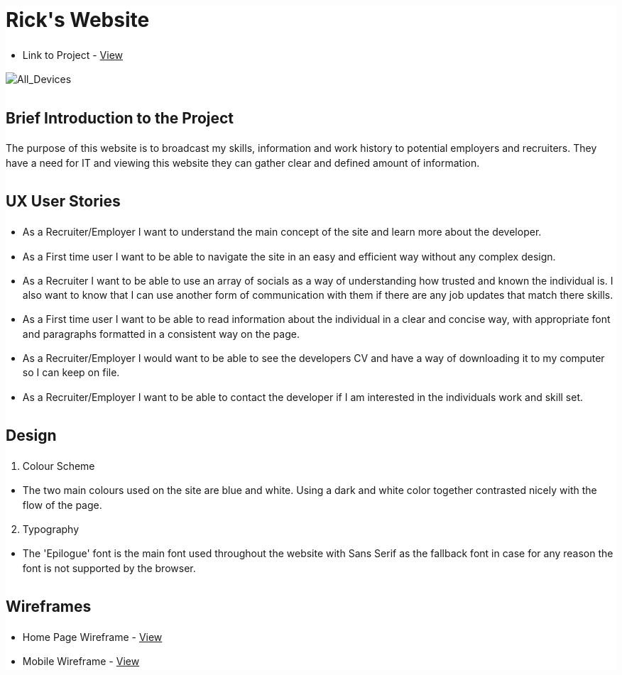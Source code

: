 # Rick's Website

- Link to Project - [View](https://richard-ui.github.io/User-Centric-Project/)

![All_Devices](/assets/cross-browser/alldevices.png)

## Brief Introduction to the Project

The purpose of this website is to broadcast my skills, information and work history to potential employers and recruiters.
They have a need for IT and viewing this website they can gather clear and defined amount of information.

## UX User Stories
- As a Recruiter/Employer I want to understand the main concept of the site and learn more about the developer.

- As a First time user I want to be able to navigate the site in an easy and efficient way without any complex design.

- As a Recruiter I want to be able to use an array of socials as a way of understanding how trusted and known the individual is.
  I also want to know that I can use another form of communication with them if there are any job updates that match there skills.

- As a First time user I want to be able to read information about the individual in a clear and concise way, with appropriate font and paragraphs
  formatted in a consistent way on the page.

- As a Recruiter/Employer I would want to be able to see the developers CV and have a way of downloading it to my computer so I can keep on file.

- As a Recruiter/Employer I want to be able to contact the developer if I am interested in the individuals work and skill set.


## Design
1. Colour Scheme
- The two main colours used on the site are blue and white. Using a dark and white color together contrasted nicely with the flow of the page.
2. Typography
- The 'Epilogue' font is the main font used throughout the website with Sans Serif as the fallback font in case for any reason the font is not supported by the browser.


## Wireframes

- Home Page Wireframe - [View](https://github.com/richard-ui/project/blob/master/assets/wireframes/HomePage.pdf)

- Mobile Wireframe - [View](https://github.com/richard-ui/project/blob/master/assets/wireframes/Mobile.pdf)
